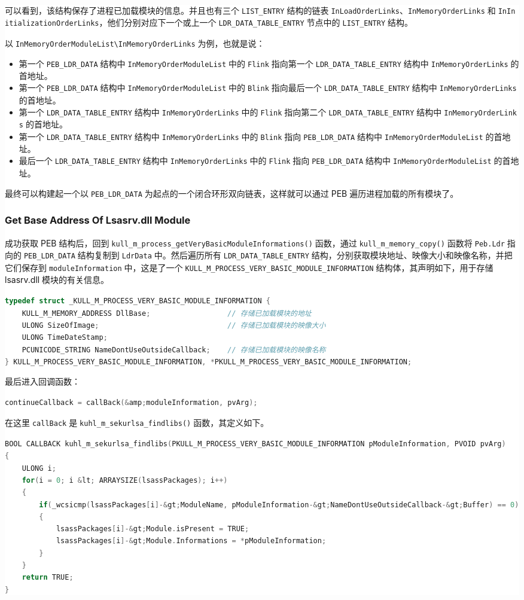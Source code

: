 可以看到，该结构保存了进程已加载模块的信息。并且也有三个 `LIST_ENTRY` 结构的链表 `InLoadOrderLinks`、`InMemoryOrderLinks` 和 `InInitializationOrderLinks`，他们分别对应下一个或上一个 `LDR_DATA_TABLE_ENTRY` 节点中的 `LIST_ENTRY` 结构。

以 `InMemoryOrderModuleList\InMemoryOrderLinks` 为例，也就是说：

- 第一个 `PEB_LDR_DATA` 结构中 `InMemoryOrderModuleList` 中的 `Flink` 指向第一个 `LDR_DATA_TABLE_ENTRY` 结构中 `InMemoryOrderLinks` 的首地址。
- 第一个 `PEB_LDR_DATA` 结构中 `InMemoryOrderModuleList` 中的 `Blink` 指向最后一个 `LDR_DATA_TABLE_ENTRY` 结构中 `InMemoryOrderLinks` 的首地址。
- 第一个 `LDR_DATA_TABLE_ENTRY` 结构中 `InMemoryOrderLinks` 中的 `Flink` 指向第二个 `LDR_DATA_TABLE_ENTRY` 结构中 `InMemoryOrderLinks` 的首地址。
- 第一个 `LDR_DATA_TABLE_ENTRY` 结构中 `InMemoryOrderLinks` 中的 `Blink` 指向 `PEB_LDR_DATA` 结构中 `InMemoryOrderModuleList` 的首地址。
- 最后一个 `LDR_DATA_TABLE_ENTRY` 结构中 `InMemoryOrderLinks` 中的 `Flink` 指向 `PEB_LDR_DATA` 结构中 `InMemoryOrderModuleList` 的首地址。

最终可以构建起一个以 `PEB_LDR_DATA` 为起点的一个闭合环形双向链表，这样就可以通过 PEB 遍历进程加载的所有模块了。

### Get Base Address Of Lsasrv.dll Module

成功获取 PEB 结构后，回到 `kull_m_process_getVeryBasicModuleInformations()` 函数，通过 `kull_m_memory_copy()` 函数将 `Peb.Ldr` 指向的 `PEB_LDR_DATA` 结构复制到 `LdrData` 中。然后遍历所有 `LDR_DATA_TABLE_ENTRY` 结构，分别获取模块地址、映像大小和映像名称，并把它们保存到 `moduleInformation` 中，这是了一个 `KULL_M_PROCESS_VERY_BASIC_MODULE_INFORMATION` 结构体，其声明如下，用于存储 lsasrv.dll 模块的有关信息。

```c++
typedef struct _KULL_M_PROCESS_VERY_BASIC_MODULE_INFORMATION {
    KULL_M_MEMORY_ADDRESS DllBase;                  // 存储已加载模块的地址
    ULONG SizeOfImage;                              // 存储已加载模块的映像大小
    ULONG TimeDateStamp;
    PCUNICODE_STRING NameDontUseOutsideCallback;    // 存储已加载模块的映像名称
} KULL_M_PROCESS_VERY_BASIC_MODULE_INFORMATION, *PKULL_M_PROCESS_VERY_BASIC_MODULE_INFORMATION;
```

最后进入回调函数：

```c++
continueCallback = callBack(&amp;moduleInformation, pvArg);
```

在这里 `callBack` 是 `kuhl_m_sekurlsa_findlibs()` 函数，其定义如下。

```c++
BOOL CALLBACK kuhl_m_sekurlsa_findlibs(PKULL_M_PROCESS_VERY_BASIC_MODULE_INFORMATION pModuleInformation, PVOID pvArg)
{
    ULONG i;
    for(i = 0; i &lt; ARRAYSIZE(lsassPackages); i++)
    {
        if(_wcsicmp(lsassPackages[i]-&gt;ModuleName, pModuleInformation-&gt;NameDontUseOutsideCallback-&gt;Buffer) == 0)
        {
            lsassPackages[i]-&gt;Module.isPresent = TRUE;
            lsassPackages[i]-&gt;Module.Informations = *pModuleInformation;
        }
    }
    return TRUE;
}
```
